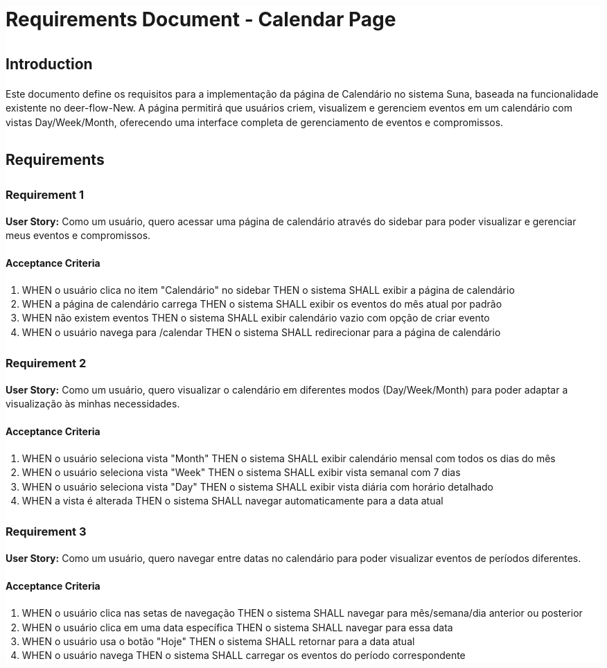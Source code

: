 # Requirements Document - Calendar Page

## Introduction

Este documento define os requisitos para a implementação da página de Calendário no sistema Suna, baseada na funcionalidade existente no deer-flow-New. A página permitirá que usuários criem, visualizem e gerenciem eventos em um calendário com vistas Day/Week/Month, oferecendo uma interface completa de gerenciamento de eventos e compromissos.

## Requirements

### Requirement 1

**User Story:** Como um usuário, quero acessar uma página de calendário através do sidebar para poder visualizar e gerenciar meus eventos e compromissos.

#### Acceptance Criteria

1. WHEN o usuário clica no item "Calendário" no sidebar THEN o sistema SHALL exibir a página de calendário
2. WHEN a página de calendário carrega THEN o sistema SHALL exibir os eventos do mês atual por padrão
3. WHEN não existem eventos THEN o sistema SHALL exibir calendário vazio com opção de criar evento
4. WHEN o usuário navega para /calendar THEN o sistema SHALL redirecionar para a página de calendário

### Requirement 2

**User Story:** Como um usuário, quero visualizar o calendário em diferentes modos (Day/Week/Month) para poder adaptar a visualização às minhas necessidades.

#### Acceptance Criteria

1. WHEN o usuário seleciona vista "Month" THEN o sistema SHALL exibir calendário mensal com todos os dias do mês
2. WHEN o usuário seleciona vista "Week" THEN o sistema SHALL exibir vista semanal com 7 dias
3. WHEN o usuário seleciona vista "Day" THEN o sistema SHALL exibir vista diária com horário detalhado
4. WHEN a vista é alterada THEN o sistema SHALL navegar automaticamente para a data atual

### Requirement 3

**User Story:** Como um usuário, quero navegar entre datas no calendário para poder visualizar eventos de períodos diferentes.

#### Acceptance Criteria

1. WHEN o usuário clica nas setas de navegação THEN o sistema SHALL navegar para mês/semana/dia anterior ou posterior
2. WHEN o usuário clica em uma data específica THEN o sistema SHALL navegar para essa data
3. WHEN o usuário usa o botão "Hoje" THEN o sistema SHALL retornar para a data atual
4. WHEN o usuário navega THEN o sistema SHALL carregar os eventos do período correspondente
